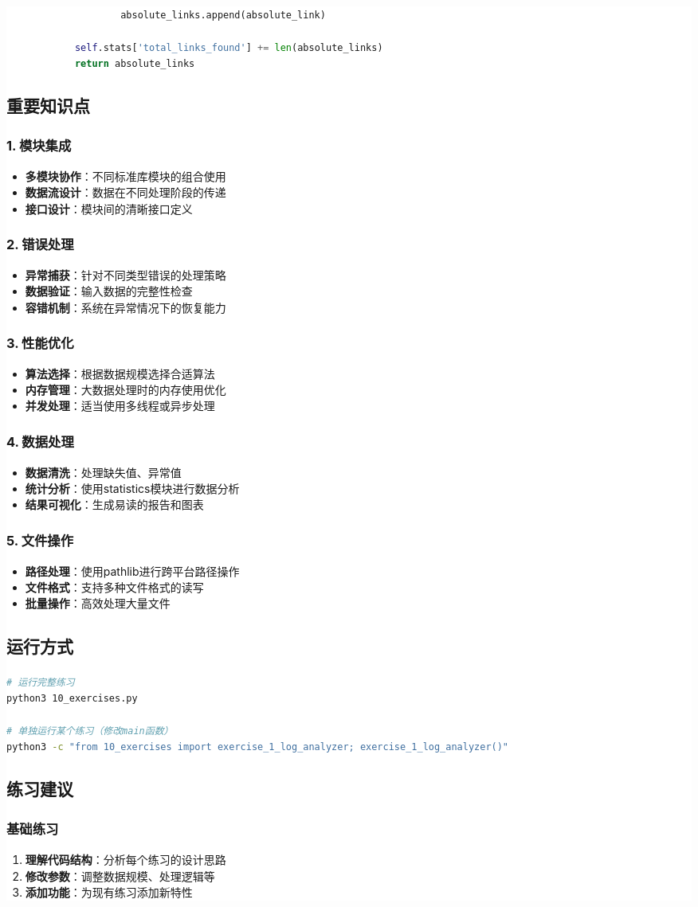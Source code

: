 ```python
                    absolute_links.append(absolute_link)
            
            self.stats['total_links_found'] += len(absolute_links)
            return absolute_links
```

## 重要知识点

### 1. 模块集成
- **多模块协作**：不同标准库模块的组合使用
- **数据流设计**：数据在不同处理阶段的传递
- **接口设计**：模块间的清晰接口定义

### 2. 错误处理
- **异常捕获**：针对不同类型错误的处理策略
- **数据验证**：输入数据的完整性检查
- **容错机制**：系统在异常情况下的恢复能力

### 3. 性能优化
- **算法选择**：根据数据规模选择合适算法
- **内存管理**：大数据处理时的内存使用优化
- **并发处理**：适当使用多线程或异步处理

### 4. 数据处理
- **数据清洗**：处理缺失值、异常值
- **统计分析**：使用statistics模块进行数据分析
- **结果可视化**：生成易读的报告和图表

### 5. 文件操作
- **路径处理**：使用pathlib进行跨平台路径操作
- **文件格式**：支持多种文件格式的读写
- **批量操作**：高效处理大量文件

## 运行方式

```bash
# 运行完整练习
python3 10_exercises.py

# 单独运行某个练习（修改main函数）
python3 -c "from 10_exercises import exercise_1_log_analyzer; exercise_1_log_analyzer()"
```

## 练习建议

### 基础练习
1. **理解代码结构**：分析每个练习的设计思路
2. **修改参数**：调整数据规模、处理逻辑等
3. **添加功能**：为现有练习添加新特性
